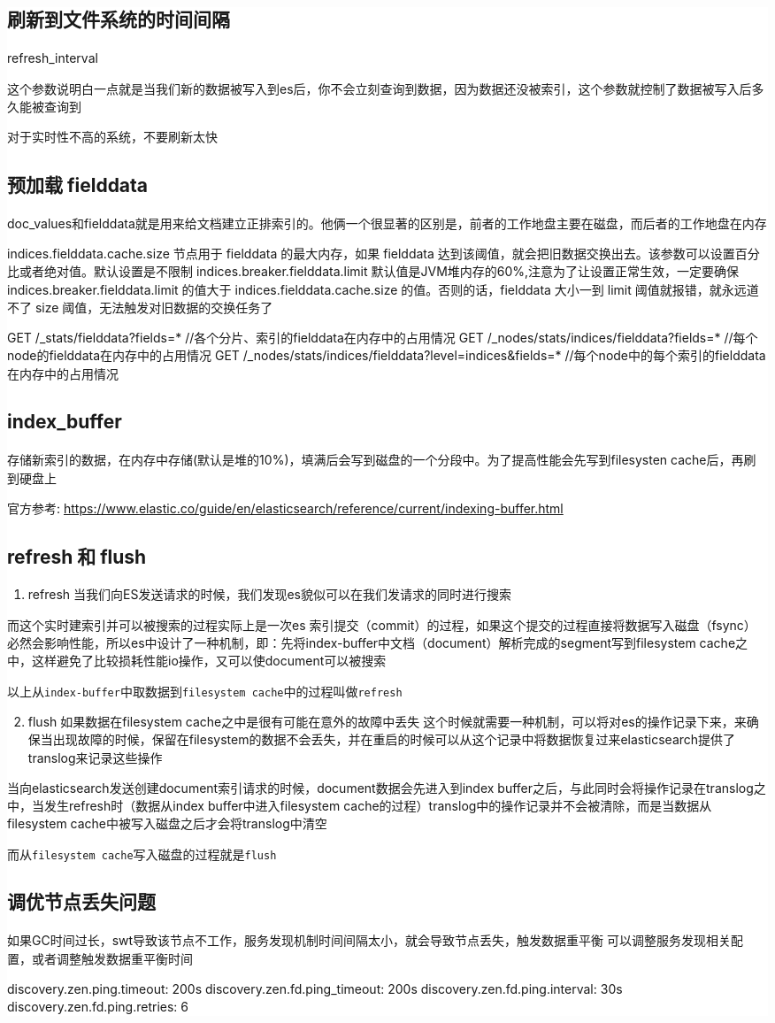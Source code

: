 ## 刷新到文件系统的时间间隔

refresh_interval

这个参数说明白一点就是当我们新的数据被写入到es后，你不会立刻查询到数据，因为数据还没被索引，这个参数就控制了数据被写入后多久能被查询到

对于实时性不高的系统，不要刷新太快

## 预加载 fielddata

doc_values和fielddata就是用来给文档建立正排索引的。他俩一个很显著的区别是，前者的工作地盘主要在磁盘，而后者的工作地盘在内存

indices.fielddata.cache.size 节点用于 fielddata 的最大内存，如果 fielddata 达到该阈值，就会把旧数据交换出去。该参数可以设置百分比或者绝对值。默认设置是不限制
indices.breaker.fielddata.limit 默认值是JVM堆内存的60%,注意为了让设置正常生效，一定要确保 indices.breaker.fielddata.limit 的值大于 indices.fielddata.cache.size 的值。否则的话，fielddata 大小一到 limit 阈值就报错，就永远道不了 size 阈值，无法触发对旧数据的交换任务了


GET /_stats/fielddata?fields=* //各个分片、索引的fielddata在内存中的占用情况
GET /_nodes/stats/indices/fielddata?fields=* //每个node的fielddata在内存中的占用情况
GET /_nodes/stats/indices/fielddata?level=indices&fields=* //每个node中的每个索引的fielddata在内存中的占用情况

## index_buffer

存储新索引的数据，在内存中存储(默认是堆的10%)，填满后会写到磁盘的一个分段中。为了提高性能会先写到filesysten cache后，再刷到硬盘上

官方参考: https://www.elastic.co/guide/en/elasticsearch/reference/current/indexing-buffer.html

## refresh 和 flush

1. refresh
当我们向ES发送请求的时候，我们发现es貌似可以在我们发请求的同时进行搜索

而这个实时建索引并可以被搜索的过程实际上是一次es 索引提交（commit）的过程，如果这个提交的过程直接将数据写入磁盘（fsync）必然会影响性能，所以es中设计了一种机制，即：先将index-buffer中文档（document）解析完成的segment写到filesystem cache之中，这样避免了比较损耗性能io操作，又可以使document可以被搜索

以上从`index-buffer`中取数据到`filesystem cache`中的过程叫做`refresh`

2. flush
如果数据在filesystem cache之中是很有可能在意外的故障中丢失
这个时候就需要一种机制，可以将对es的操作记录下来，来确保当出现故障的时候，保留在filesystem的数据不会丢失，并在重启的时候可以从这个记录中将数据恢复过来elasticsearch提供了translog来记录这些操作

当向elasticsearch发送创建document索引请求的时候，document数据会先进入到index buffer之后，与此同时会将操作记录在translog之中，当发生refresh时（数据从index buffer中进入filesystem cache的过程）translog中的操作记录并不会被清除，而是当数据从filesystem cache中被写入磁盘之后才会将translog中清空

而从`filesystem cache`写入磁盘的过程就是`flush`

## 调优节点丢失问题

如果GC时间过长，swt导致该节点不工作，服务发现机制时间间隔太小，就会导致节点丢失，触发数据重平衡
可以调整服务发现相关配置，或者调整触发数据重平衡时间

discovery.zen.ping.timeout: 200s
discovery.zen.fd.ping_timeout: 200s
discovery.zen.fd.ping.interval: 30s
discovery.zen.fd.ping.retries: 6




